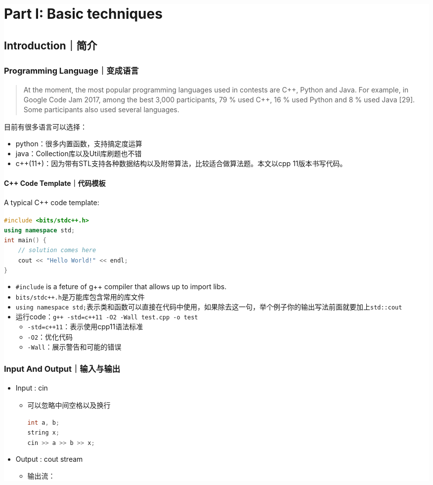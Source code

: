 # Part I: Basic techniques

## Introduction｜简介

### Programming Language｜变成语言

> At the moment, the most popular programming languages used in contests are C++, Python and Java. For example, in Google Code Jam 2017, among the best 3,000 participants, 79 % used C++, 16 % used Python and 8 % used Java [29]. Some participants also used several languages.

目前有很多语言可以选择：

- python：很多内置函数，支持搞定度运算
- java：Collection库以及Util库刷题也不错
- c++(11+)：因为带有STL支持各种数据结构以及附带算法，比较适合做算法题。本文以cpp 11版本书写代码。

#### C++ Code Template｜代码模板

A typical C++ code template:

```c++
#include <bits/stdc++.h>
using namespace std;
int main() {
    // solution comes here
    cout << "Hello World!" << endl;
}

```

- `#include` is a feture of g++ compiler that allows up to import libs.
- `bits/stdc++.h`是万能库包含常用的库文件
- `using namespace std;`表示类和函数可以直接在代码中使用，如果除去这一句，举个例子你的输出写法前面就要加上`std::cout`
- 运行code：`g++ -std=c++11 -O2 -Wall test.cpp -o test`
  - `-std=c++11`：表示使用cpp11语法标准
  - `-O2`：优化代码
  - `-Wall`：展示警告和可能的错误

### Input And Output｜输入与输出

- Input : cin

  - 可以忽略中间空格以及换行

    ```c++
    int a, b;
    string x;
    cin >> a >> b >> x;
    ```

- Output : cout stream

  - 输出流：

